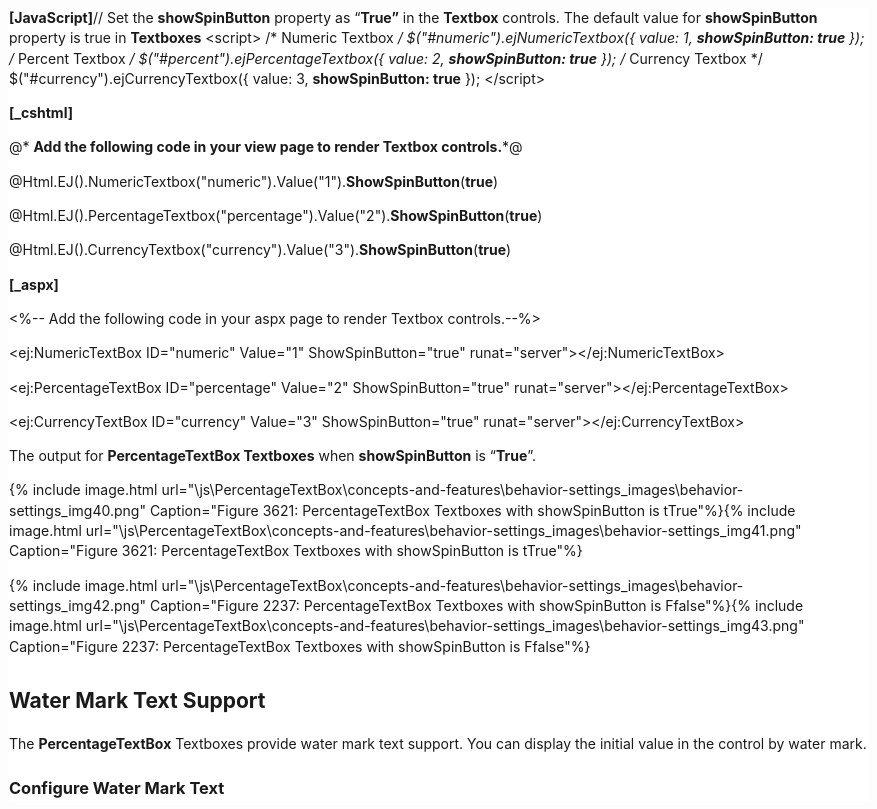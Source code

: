 <b>[JavaScript]</b>// Set the <b>showSpinButton</b> property as “<b>True”</b> in the <b>Textbox</b> controls. The default value for <b>showSpinButton</b> property is true in <b>Textboxes</b>    &lt;script&gt;        /* Numeric Textbox */        $("#numeric").ejNumericTextbox({            value: 1,            <b>showSpinButton: true</b>        });        /* Percent Textbox */        $("#percent").ejPercentageTextbox({            value: 2,            <b>showSpinButton: true</b>        });        /* Currency Textbox */        $("#currency").ejCurrencyTextbox({            value: 3,            <b>showSpinButton: true</b>        });    &lt;/script&gt;</td></tr>
</table>


**[_cshtml]**

@* **Add the following code in your view page to render Textbox controls.***@

@Html.EJ().NumericTextbox("numeric").Value("1").**ShowSpinButton**(**true**)

@Html.EJ().PercentageTextbox("percentage").Value("2").**ShowSpinButton**(**true**)

@Html.EJ().CurrencyTextbox("currency").Value("3").**ShowSpinButton**(**true**)



**[_aspx]**

&lt;%-- Add the following code in your aspx page to render Textbox controls.--%&gt;

&lt;ej:NumericTextBox ID="numeric" Value="1" ShowSpinButton="true" runat="server"&gt;&lt;/ej:NumericTextBox&gt;

&lt;ej:PercentageTextBox ID="percentage" Value="2" ShowSpinButton="true" runat="server"&gt;&lt;/ej:PercentageTextBox&gt;

&lt;ej:CurrencyTextBox ID="currency"   Value="3" ShowSpinButton="true" runat="server"&gt;&lt;/ej:CurrencyTextBox&gt;



The output for **PercentageTextBox Textboxes** when **showSpinButton** is “**True**”.



{% include image.html url="\js\PercentageTextBox\concepts-and-features\behavior-settings_images\behavior-settings_img40.png" Caption="Figure 3621: PercentageTextBox Textboxes with showSpinButton is tTrue"%}{% include image.html url="\js\PercentageTextBox\concepts-and-features\behavior-settings_images\behavior-settings_img41.png" Caption="Figure 3621: PercentageTextBox Textboxes with showSpinButton is tTrue"%}

{% include image.html url="\js\PercentageTextBox\concepts-and-features\behavior-settings_images\behavior-settings_img42.png" Caption="Figure 2237: PercentageTextBox Textboxes with showSpinButton is Ffalse"%}{% include image.html url="\js\PercentageTextBox\concepts-and-features\behavior-settings_images\behavior-settings_img43.png" Caption="Figure 2237: PercentageTextBox Textboxes with showSpinButton is Ffalse"%}

## Water Mark Text Support

The **PercentageTextBox** Textboxes provide water mark text support. You can display the initial value in the control by water mark.

### Configure Water Mark Text
